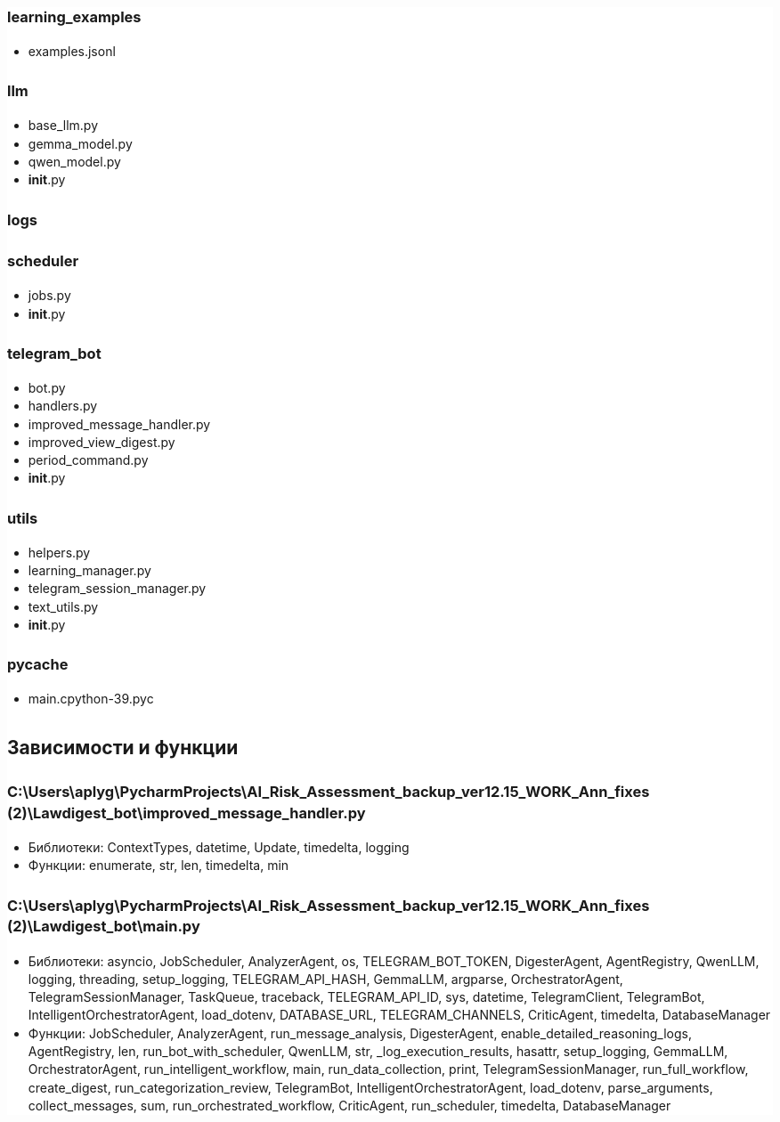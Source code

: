 ### learning_examples
- examples.jsonl

### llm
- base_llm.py
- gemma_model.py
- qwen_model.py
- __init__.py

### logs


### scheduler
- jobs.py
- __init__.py

### telegram_bot
- bot.py
- handlers.py
- improved_message_handler.py
- improved_view_digest.py
- period_command.py
- __init__.py

### utils
- helpers.py
- learning_manager.py
- telegram_session_manager.py
- text_utils.py
- __init__.py

### __pycache__
- main.cpython-39.pyc

## Зависимости и функции
### C:\Users\aplyg\PycharmProjects\AI_Risk_Assessment_backup_ver12.15_WORK_Ann_fixes (2)\Lawdigest_bot\improved_message_handler.py
- Библиотеки: ContextTypes, datetime, Update, timedelta, logging
- Функции: enumerate, str, len, timedelta, min

### C:\Users\aplyg\PycharmProjects\AI_Risk_Assessment_backup_ver12.15_WORK_Ann_fixes (2)\Lawdigest_bot\main.py
- Библиотеки: asyncio, JobScheduler, AnalyzerAgent, os, TELEGRAM_BOT_TOKEN, DigesterAgent, AgentRegistry, QwenLLM, logging, threading, setup_logging, TELEGRAM_API_HASH, GemmaLLM, argparse, OrchestratorAgent, TelegramSessionManager, TaskQueue, traceback, TELEGRAM_API_ID, sys, datetime, TelegramClient, TelegramBot, IntelligentOrchestratorAgent, load_dotenv, DATABASE_URL, TELEGRAM_CHANNELS, CriticAgent, timedelta, DatabaseManager
- Функции: JobScheduler, AnalyzerAgent, run_message_analysis, DigesterAgent, enable_detailed_reasoning_logs, AgentRegistry, len, run_bot_with_scheduler, QwenLLM, str, _log_execution_results, hasattr, setup_logging, GemmaLLM, OrchestratorAgent, run_intelligent_workflow, main, run_data_collection, print, TelegramSessionManager, run_full_workflow, create_digest, run_categorization_review, TelegramBot, IntelligentOrchestratorAgent, load_dotenv, parse_arguments, collect_messages, sum, run_orchestrated_workflow, CriticAgent, run_scheduler, timedelta, DatabaseManager
